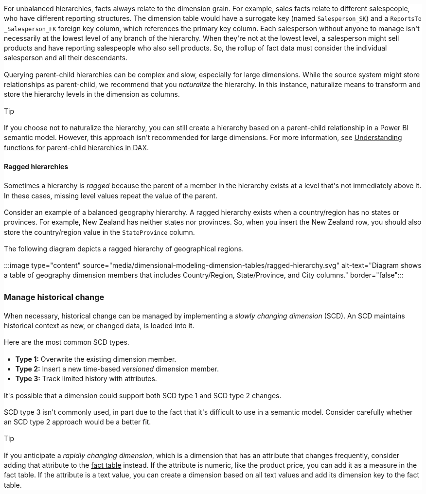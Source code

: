 For unbalanced hierarchies, facts always relate to the dimension grain. For example, sales facts relate to different salespeople, who have different reporting structures. The dimension table would have a surrogate key (named `Salesperson_SK`) and a `ReportsTo_Salesperson_FK` foreign key column, which references the primary key column. Each salesperson without anyone to manage isn't necessarily at the lowest level of any branch of the hierarchy. When they're not at the lowest level, a salesperson might sell products and have reporting salespeople who also sell products. So, the rollup of fact data must consider the individual salesperson and all their descendants.

Querying parent-child hierarchies can be complex and slow, especially for large dimensions. While the source system might store relationships as parent-child, we recommend that you _naturalize_ the hierarchy. In this instance, naturalize means to transform and store the hierarchy levels in the dimension as columns.

> [!TIP]
> If you choose not to naturalize the hierarchy, you can still create a hierarchy based on a parent-child relationship in a Power BI semantic model. However, this approach isn't recommended for large dimensions. For more information, see [Understanding functions for parent-child hierarchies in DAX](/dax/understanding-functions-for-parent-child-hierarchies-in-dax).

#### Ragged hierarchies

Sometimes a hierarchy is _ragged_ because the parent of a member in the hierarchy exists at a level that's not immediately above it. In these cases, missing level values repeat the value of the parent.

Consider an example of a balanced geography hierarchy. A ragged hierarchy exists when a country/region has no states or provinces. For example, New Zealand has neither states nor provinces. So, when you insert the New Zealand row, you should also store the country/region value in the `StateProvince` column.

The following diagram depicts a ragged hierarchy of geographical regions.

:::image type="content" source="media/dimensional-modeling-dimension-tables/ragged-hierarchy.svg" alt-text="Diagram shows a table of geography dimension members that includes Country/Region, State/Province, and City columns." border="false":::

### Manage historical change

When necessary, historical change can be managed by implementing a _slowly changing dimension_ (SCD). An SCD maintains historical context as new, or changed data, is loaded into it.

Here are the most common SCD types.

- **Type 1:** Overwrite the existing dimension member.
- **Type 2:** Insert a new time-based _versioned_ dimension member.
- **Type 3:** Track limited history with attributes.

It's possible that a dimension could support both SCD type 1 and SCD type 2 changes.

SCD type 3 isn't commonly used, in part due to the fact that it's difficult to use in a semantic model. Consider carefully whether an SCD type 2 approach would be a better fit.

> [!TIP]
> If you anticipate a _rapidly changing dimension_, which is a dimension that has an attribute that changes frequently, consider adding that attribute to the [fact table](dimensional-modeling-fact-tables.md) instead. If the attribute is numeric, like the product price, you can add it as a measure in the fact table. If the attribute is a text value, you can create a dimension based on all text values and add its dimension key to the fact table.
